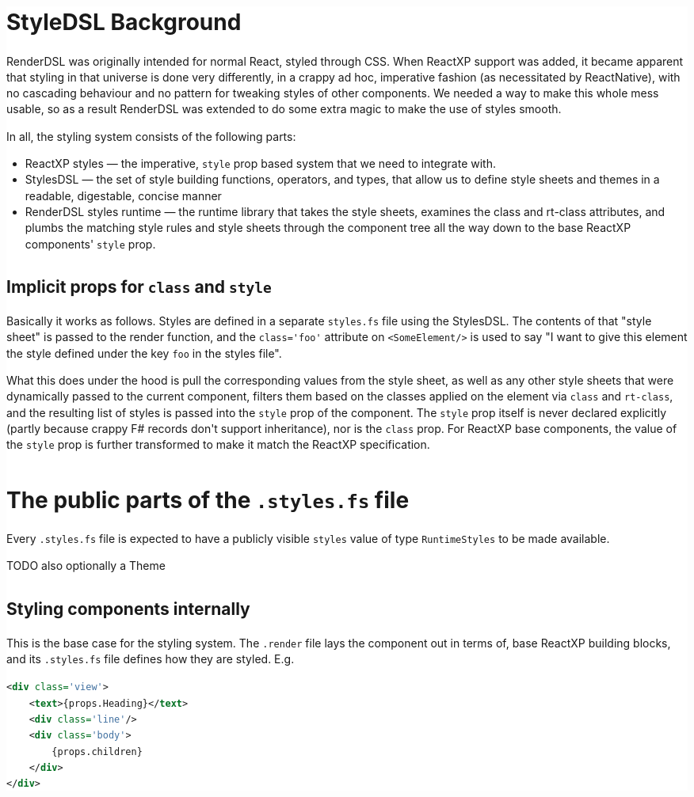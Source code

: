 # StyleDSL Background

RenderDSL was originally intended for normal React, styled through CSS. When ReactXP support was
added, it became apparent that styling in that universe is done very differently, in a crappy
ad hoc, imperative fashion (as necessitated by ReactNative), with no cascading behaviour and
no pattern for tweaking styles of other components. We needed a way to make this whole mess usable,
so as a result RenderDSL was extended to do some extra magic to make the use of styles smooth.

In all, the styling system consists of the following parts:

* ReactXP styles — the imperative, `style` prop based system that we need to integrate with.
* StylesDSL — the set of style building functions, operators, and types, that allow us to
  define style sheets and themes in a readable, digestable, concise manner
* RenderDSL styles runtime — the runtime library that takes the style sheets, examines the
  class and rt-class attributes, and plumbs the matching style rules and style sheets through
  the component tree all the way down to the base ReactXP components' `style` prop.

## Implicit props for `class` and `style`

Basically it works as follows. Styles are defined in a separate `styles.fs` file using the StylesDSL.
The contents of that "style sheet" is passed to the render function, and the `class='foo'` attribute
on `<SomeElement/>` is used to say "I want to give this element the style defined under the key `foo`
in the styles file".

What this does under the hood is pull the corresponding values from the style sheet, as well as any
other style sheets that were dynamically passed to the current component, filters them based on the classes
applied on the element via `class` and `rt-class`, and the resulting list of styles is passed
into the `style` prop of the component. The `style` prop itself is never declared explicitly
(partly because crappy F# records don't support inheritance), nor is the `class` prop. For ReactXP
base components, the value of the `style` prop is further transformed to make it match the ReactXP
specification.

# The public parts of the `.styles.fs` file

Every `.styles.fs` file is expected to have a publicly visible `styles` value of type `RuntimeStyles`
to be made available.

TODO also optionally a Theme

## Styling components internally

This is the base case for the styling system. The `.render` file lays the component out in terms of,
base ReactXP building blocks, and its `.styles.fs` file defines how they are styled. E.g.

```xml
<div class='view'>
    <text>{props.Heading}</text>
    <div class='line'/>
    <div class='body'>
        {props.children}
    </div>
</div>
```

